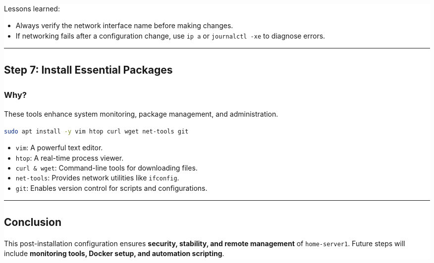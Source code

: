 Lessons learned:
- Always verify the network interface name before making changes.
- If networking fails after a configuration change, use `ip a` or `journalctl -xe` to diagnose errors.

---

## Step 7: Install Essential Packages
### **Why?**
These tools enhance system monitoring, package management, and administration.

```bash
sudo apt install -y vim htop curl wget net-tools git
```
- `vim`: A powerful text editor.
- `htop`: A real-time process viewer.
- `curl & wget`: Command-line tools for downloading files.
- `net-tools`: Provides network utilities like `ifconfig`.
- `git`: Enables version control for scripts and configurations.

---

## Conclusion
This post-installation configuration ensures **security, stability, and remote management** of `home-server1`. Future steps will include **monitoring tools, Docker setup, and automation scripting**.



